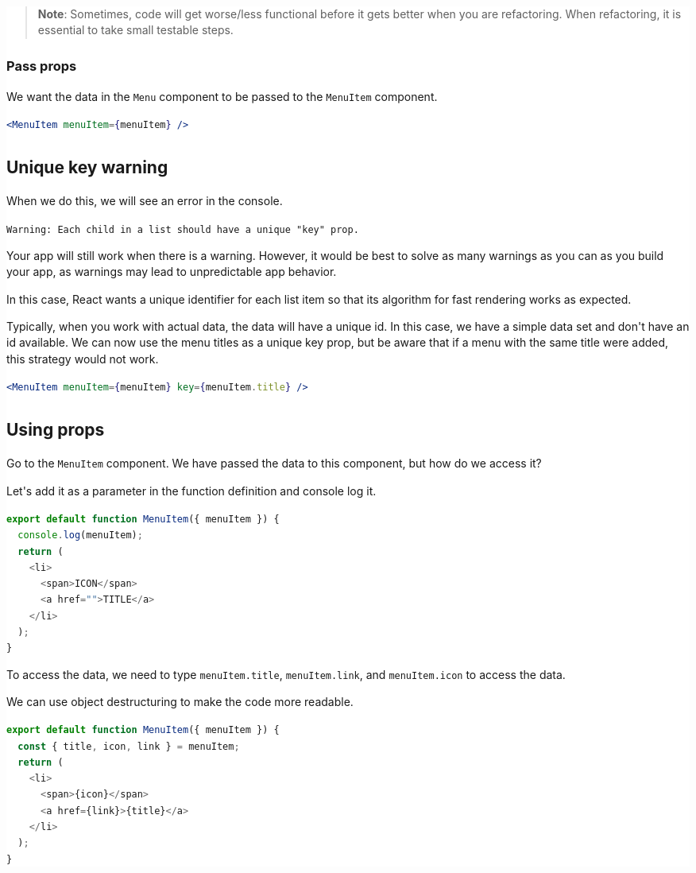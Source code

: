 > **Note**: Sometimes, code will get worse/less functional before it gets better when you are refactoring. When refactoring, it is essential to take small testable steps.

### Pass props

We want the data in the `Menu` component to be passed to the `MenuItem` component.

```jsx
<MenuItem menuItem={menuItem} />
```

## Unique key warning

When we do this, we will see an error in the console.

```
Warning: Each child in a list should have a unique "key" prop.
```

Your app will still work when there is a warning. However, it would be best to solve as many warnings as you can as you build your app, as warnings may lead to unpredictable app behavior.

In this case, React wants a unique identifier for each list item so that its algorithm for fast rendering works as expected.

Typically, when you work with actual data, the data will have a unique id. In this case, we have a simple data set and don't have an id available. We can now use the menu titles as a unique key prop, but be aware that if a menu with the same title were added, this strategy would not work.

```jsx
<MenuItem menuItem={menuItem} key={menuItem.title} />
```

## Using props

Go to the `MenuItem` component. We have passed the data to this component, but how do we access it?

Let's add it as a parameter in the function definition and console log it.

```js
export default function MenuItem({ menuItem }) {
  console.log(menuItem);
  return (
    <li>
      <span>ICON</span>
      <a href="">TITLE</a>
    </li>
  );
}
```

To access the data, we need to type `menuItem.title`, `menuItem.link`, and `menuItem.icon` to access the data.

We can use object destructuring to make the code more readable.

```js
export default function MenuItem({ menuItem }) {
  const { title, icon, link } = menuItem;
  return (
    <li>
      <span>{icon}</span>
      <a href={link}>{title}</a>
    </li>
  );
}
```
